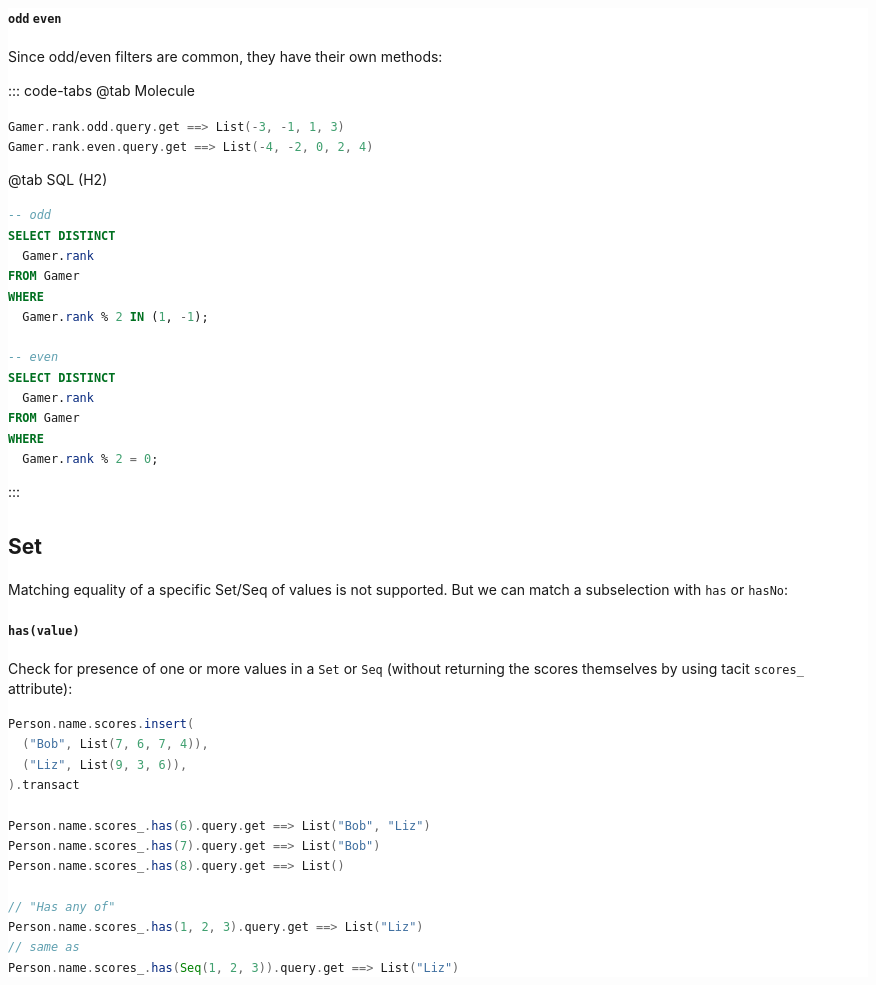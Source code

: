 #### `odd` `even`

Since odd/even filters are common, they have their own methods:

::: code-tabs
@tab Molecule
```scala
Gamer.rank.odd.query.get ==> List(-3, -1, 1, 3)
Gamer.rank.even.query.get ==> List(-4, -2, 0, 2, 4)
```
@tab SQL (H2)
```sql
-- odd
SELECT DISTINCT
  Gamer.rank
FROM Gamer
WHERE
  Gamer.rank % 2 IN (1, -1);
  
-- even
SELECT DISTINCT
  Gamer.rank
FROM Gamer
WHERE
  Gamer.rank % 2 = 0;
```
:::


## Set

Matching equality of a specific Set/Seq of values is not supported. But we can match a subselection with `has` or `hasNo`:

#### `has(value)`

Check for presence of one or more values in a `Set` or `Seq` (without returning the scores themselves by using tacit `scores_` attribute):

```scala
Person.name.scores.insert(
  ("Bob", List(7, 6, 7, 4)),
  ("Liz", List(9, 3, 6)),
).transact

Person.name.scores_.has(6).query.get ==> List("Bob", "Liz")
Person.name.scores_.has(7).query.get ==> List("Bob")
Person.name.scores_.has(8).query.get ==> List()

// "Has any of"
Person.name.scores_.has(1, 2, 3).query.get ==> List("Liz")
// same as
Person.name.scores_.has(Seq(1, 2, 3)).query.get ==> List("Liz")
```

